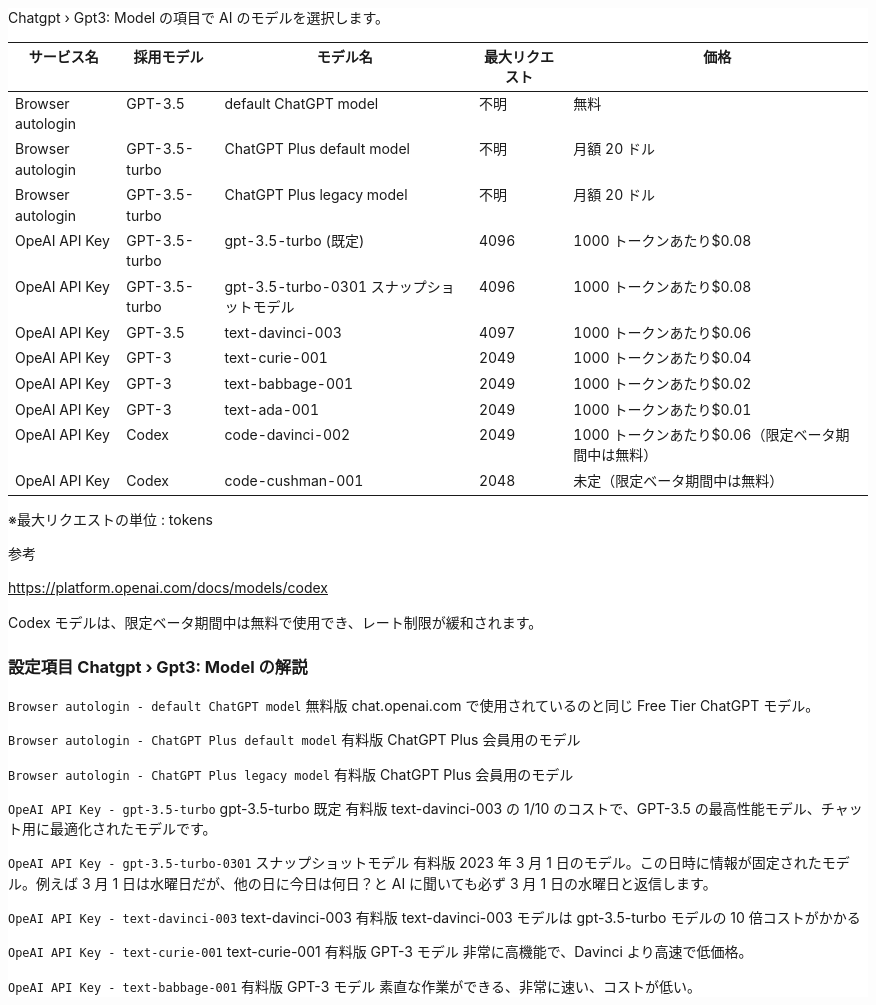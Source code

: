 Chatgpt › Gpt3: Model の項目で AI のモデルを選択します。

| サービス名        | 採用モデル    | モデル名                                  | 最大リクエスト | 価格                                               |
| ----------------- | ------------- | ----------------------------------------- | -------------- | -------------------------------------------------- |
| Browser autologin | GPT-3.5       | default ChatGPT model                     | 不明           | 無料                                               |
| Browser autologin | GPT-3.5-turbo | ChatGPT Plus default model                | 不明           | 月額 20 ドル                                       |
| Browser autologin | GPT-3.5-turbo | ChatGPT Plus legacy model                 | 不明           | 月額 20 ドル                                       |
| OpeAI API Key     | GPT-3.5-turbo | gpt-3.5-turbo (既定)                      | 4096           | 1000 トークンあたり$0.08                           |
| OpeAI API Key     | GPT-3.5-turbo | gpt-3.5-turbo-0301 スナップショットモデル | 4096           | 1000 トークンあたり$0.08                           |
| OpeAI API Key     | GPT-3.5       | text-davinci-003                          | 4097           | 1000 トークンあたり$0.06                           |
| OpeAI API Key     | GPT-3         | text-curie-001                            | 2049           | 1000 トークンあたり$0.04                           |
| OpeAI API Key     | GPT-3         | text-babbage-001                          | 2049           | 1000 トークンあたり$0.02                           |
| OpeAI API Key     | GPT-3         | text-ada-001                              | 2049           | 1000 トークンあたり$0.01                           |
| OpeAI API Key     | Codex         | code-davinci-002                          | 2049           | 1000 トークンあたり$0.06（限定ベータ期間中は無料） |
| OpeAI API Key     | Codex         | code-cushman-001                          | 2048           | 未定（限定ベータ期間中は無料）                     |

※最大リクエストの単位 : tokens

参考

https://platform.openai.com/docs/models/codex

Codex モデルは、限定ベータ期間中は無料で使用でき、レート制限が緩和されます。

### 設定項目 Chatgpt › Gpt3: Model の解説

`Browser autologin - default ChatGPT model` 無料版
chat.openai.com で使用されているのと同じ Free Tier ChatGPT モデル。

`Browser autologin - ChatGPT Plus default model` 有料版
ChatGPT Plus 会員用のモデル

`Browser autologin - ChatGPT Plus legacy model` 有料版
ChatGPT Plus 会員用のモデル

`OpeAI API Key - gpt-3.5-turbo` gpt-3.5-turbo 既定 有料版
text-davinci-003 の 1/10 のコストで、GPT-3.5 の最高性能モデル、チャット用に最適化されたモデルです。

`OpeAI API Key - gpt-3.5-turbo-0301` スナップショットモデル 有料版
2023 年 3 月 1 日のモデル。この日時に情報が固定されたモデル。例えば 3 月 1 日は水曜日だが、他の日に今日は何日？と AI に聞いても必ず 3 月 1 日の水曜日と返信します。

`OpeAI API Key - text-davinci-003` text-davinci-003 有料版
text-davinci-003 モデルは gpt-3.5-turbo モデルの 10 倍コストがかかる

`OpeAI API Key - text-curie-001` text-curie-001 有料版
GPT-3 モデル 非常に高機能で、Davinci より高速で低価格。

`OpeAI API Key - text-babbage-001` 有料版
GPT-3 モデル 素直な作業ができる、非常に速い、コストが低い。
